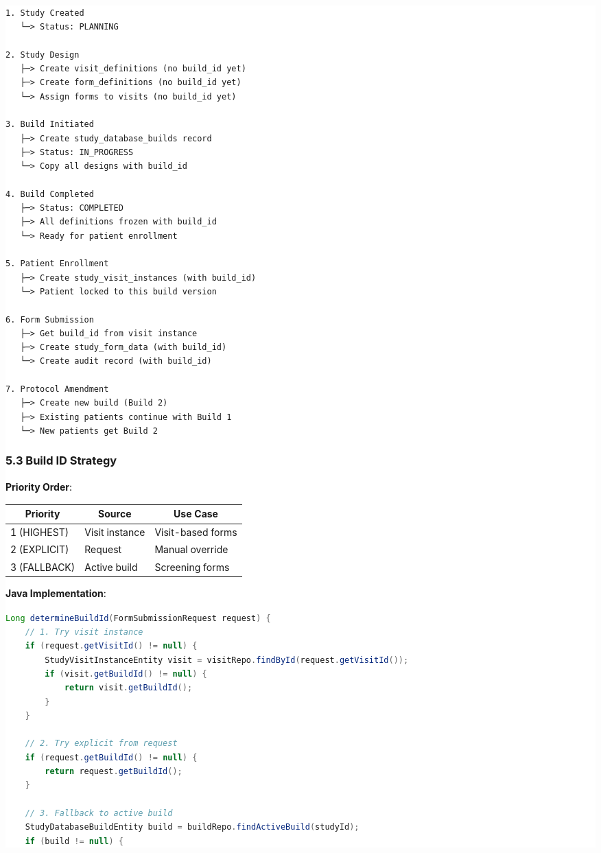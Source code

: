 ```
1. Study Created
   └─> Status: PLANNING

2. Study Design
   ├─> Create visit_definitions (no build_id yet)
   ├─> Create form_definitions (no build_id yet)
   └─> Assign forms to visits (no build_id yet)

3. Build Initiated
   ├─> Create study_database_builds record
   ├─> Status: IN_PROGRESS
   └─> Copy all designs with build_id

4. Build Completed
   ├─> Status: COMPLETED
   ├─> All definitions frozen with build_id
   └─> Ready for patient enrollment

5. Patient Enrollment
   ├─> Create study_visit_instances (with build_id)
   └─> Patient locked to this build version

6. Form Submission
   ├─> Get build_id from visit instance
   ├─> Create study_form_data (with build_id)
   └─> Create audit record (with build_id)

7. Protocol Amendment
   ├─> Create new build (Build 2)
   ├─> Existing patients continue with Build 1
   └─> New patients get Build 2
```

### 5.3 Build ID Strategy

**Priority Order**:

| Priority | Source | Use Case |
|----------|--------|----------|
| 1 (HIGHEST) | Visit instance | Visit-based forms |
| 2 (EXPLICIT) | Request | Manual override |
| 3 (FALLBACK) | Active build | Screening forms |

**Java Implementation**:
```java
Long determineBuildId(FormSubmissionRequest request) {
    // 1. Try visit instance
    if (request.getVisitId() != null) {
        StudyVisitInstanceEntity visit = visitRepo.findById(request.getVisitId());
        if (visit.getBuildId() != null) {
            return visit.getBuildId();
        }
    }
    
    // 2. Try explicit from request
    if (request.getBuildId() != null) {
        return request.getBuildId();
    }
    
    // 3. Fallback to active build
    StudyDatabaseBuildEntity build = buildRepo.findActiveBuild(studyId);
    if (build != null) {
```